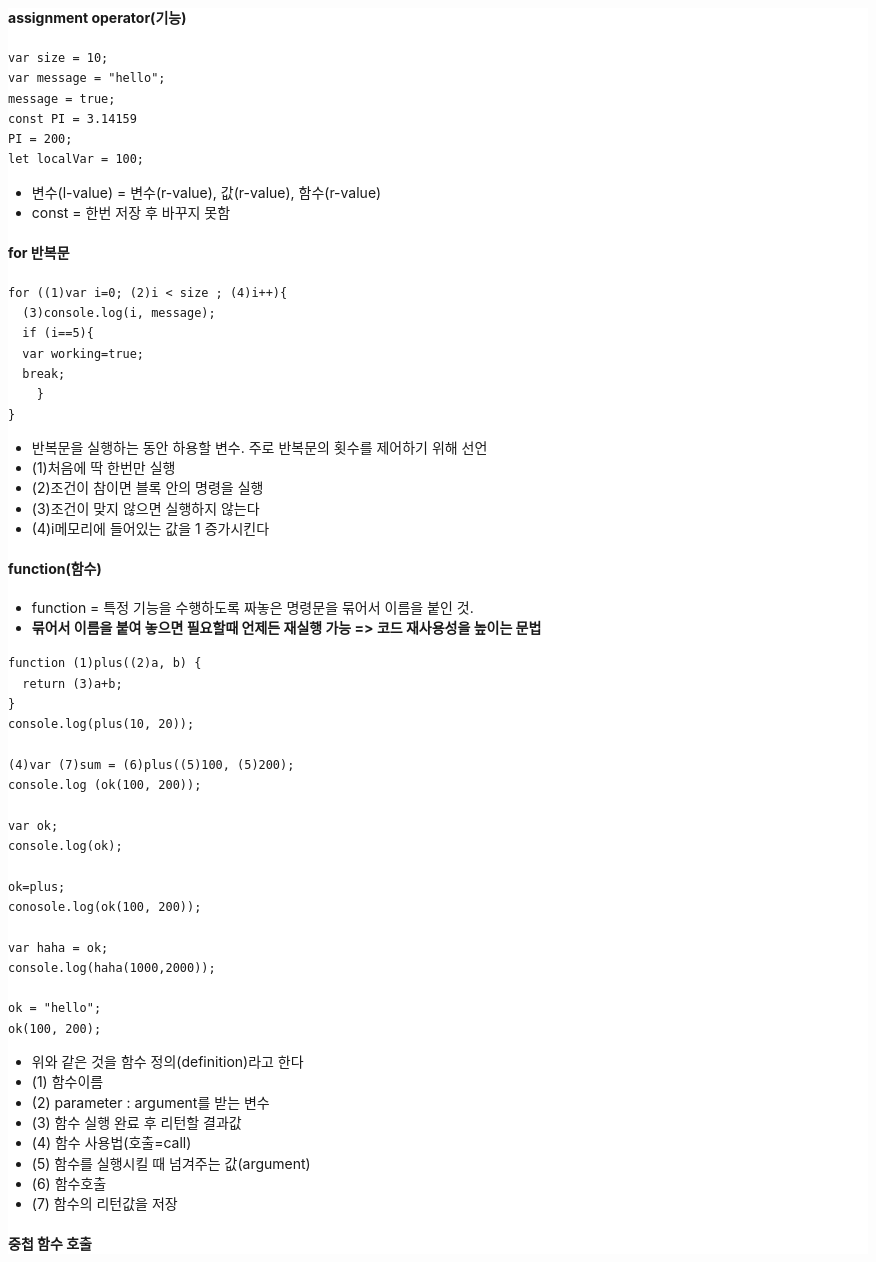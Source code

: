 
#### assignment operator(기능)
```
var size = 10;
var message = "hello";
message = true;
const PI = 3.14159
PI = 200;
let localVar = 100;
```
* 변수(l-value) = 변수(r-value), 값(r-value), 함수(r-value)
* const = 한번 저장 후 바꾸지 못함

#### for 반복문

```
for ((1)var i=0; (2)i < size ; (4)i++){
  (3)console.log(i, message);
  if (i==5){
  var working=true;
  break;
    }
}
```
* 반복문을 실행하는 동안 하용할 변수. 주로 반복문의 횟수를 제어하기 위해 선언
* (1)처음에 딱 한번만 실행
* (2)조건이 참이면 블록 안의 명령을 실행
* (3)조건이 맞지 않으면 실행하지 않는다
* (4)i메모리에 들어있는 값을 1 증가시킨다

#### function(함수)

* function = 특정 기능을 수행하도록 짜놓은 명령문을 묶어서 이름을 붙인 것.
* **묶어서 이름을 붙여 놓으면 필요할때 언제든 재실행 가능 => 코드 재사용성을 높이는 문법**

```
function (1)plus((2)a, b) {
  return (3)a+b;
}
console.log(plus(10, 20));

(4)var (7)sum = (6)plus((5)100, (5)200);
console.log (ok(100, 200));

var ok;
console.log(ok);

ok=plus;
conosole.log(ok(100, 200));

var haha = ok;
console.log(haha(1000,2000));

ok = "hello";
ok(100, 200);
```
* 위와 같은 것을 함수 정의(definition)라고 한다
* (1) 함수이름
* (2) parameter : argument를 받는 변수
* (3) 함수 실행 완료 후 리턴할 결과값
* (4) 함수 사용법(호출=call)
* (5) 함수를 실행시킬 때 넘겨주는 값(argument)
* (6) 함수호출
* (7) 함수의 리턴값을 저장
#### 중첩 함수 호출
```
```